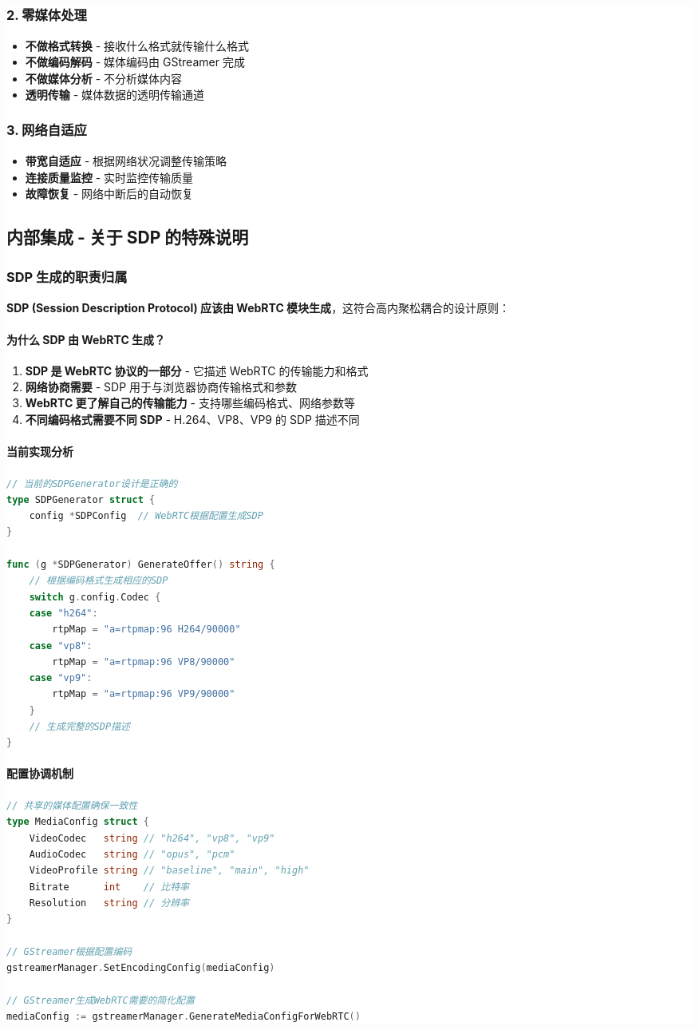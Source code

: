 ### 2. 零媒体处理

- **不做格式转换** - 接收什么格式就传输什么格式
- **不做编码解码** - 媒体编码由 GStreamer 完成
- **不做媒体分析** - 不分析媒体内容
- **透明传输** - 媒体数据的透明传输通道

### 3. 网络自适应

- **带宽自适应** - 根据网络状况调整传输策略
- **连接质量监控** - 实时监控传输质量
- **故障恢复** - 网络中断后的自动恢复

## 内部集成 - 关于 SDP 的特殊说明

### SDP 生成的职责归属

**SDP (Session Description Protocol) 应该由 WebRTC 模块生成**，这符合高内聚松耦合的设计原则：

#### 为什么 SDP 由 WebRTC 生成？

1. **SDP 是 WebRTC 协议的一部分** - 它描述 WebRTC 的传输能力和格式
2. **网络协商需要** - SDP 用于与浏览器协商传输格式和参数
3. **WebRTC 更了解自己的传输能力** - 支持哪些编码格式、网络参数等
4. **不同编码格式需要不同 SDP** - H.264、VP8、VP9 的 SDP 描述不同

#### 当前实现分析

```go
// 当前的SDPGenerator设计是正确的
type SDPGenerator struct {
    config *SDPConfig  // WebRTC根据配置生成SDP
}

func (g *SDPGenerator) GenerateOffer() string {
    // 根据编码格式生成相应的SDP
    switch g.config.Codec {
    case "h264":
        rtpMap = "a=rtpmap:96 H264/90000"
    case "vp8":
        rtpMap = "a=rtpmap:96 VP8/90000"
    case "vp9":
        rtpMap = "a=rtpmap:96 VP9/90000"
    }
    // 生成完整的SDP描述
}
```

#### 配置协调机制

```go
// 共享的媒体配置确保一致性
type MediaConfig struct {
    VideoCodec   string // "h264", "vp8", "vp9"
    AudioCodec   string // "opus", "pcm"
    VideoProfile string // "baseline", "main", "high"
    Bitrate      int    // 比特率
    Resolution   string // 分辨率
}

// GStreamer根据配置编码
gstreamerManager.SetEncodingConfig(mediaConfig)

// GStreamer生成WebRTC需要的简化配置
mediaConfig := gstreamerManager.GenerateMediaConfigForWebRTC()
```